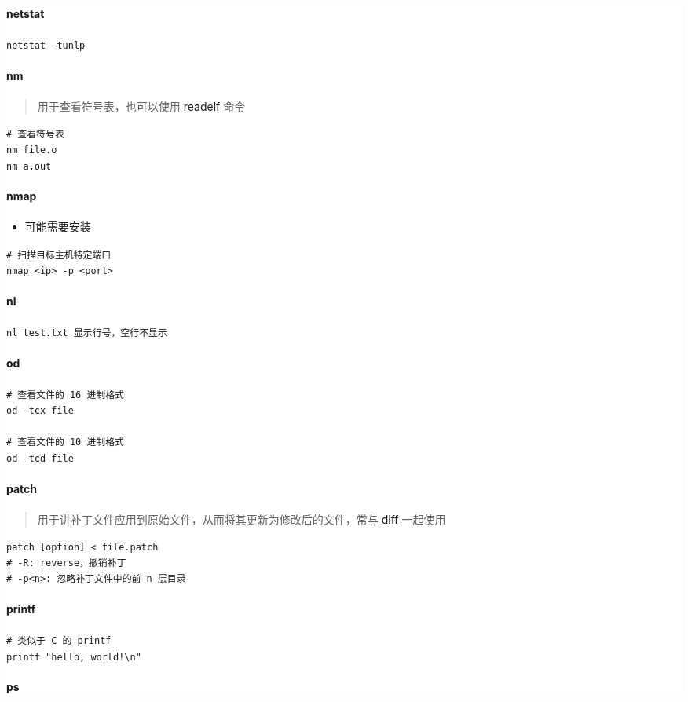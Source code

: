 #### netstat

```shell
netstat -tunlp
```

#### nm

> 用于查看符号表，也可以使用 [readelf](#readelf) 命令

```shell
# 查看符号表
nm file.o
nm a.out
```

#### nmap

- 可能需要安装

```shell
# 扫描目标主机特定端口
nmap <ip> -p <port>
```

#### nl

`nl test.txt 显示行号，空行不显示`

#### od

```
# 查看文件的 16 进制格式
od -tcx file

# 查看文件的 10 进制格式
od -tcd file
```

#### patch

> 用于讲补丁文件应用到原始文件，从而将其更新为修改后的文件，常与 [diff](#diff) 一起使用

```shell
patch [option] < file.patch
# -R: reverse，撤销补丁
# -p<n>: 忽略补丁文件中的前 n 层目录
```

#### printf

```shell
# 类似于 C 的 printf
printf "hello, world!\n"
```

#### ps
